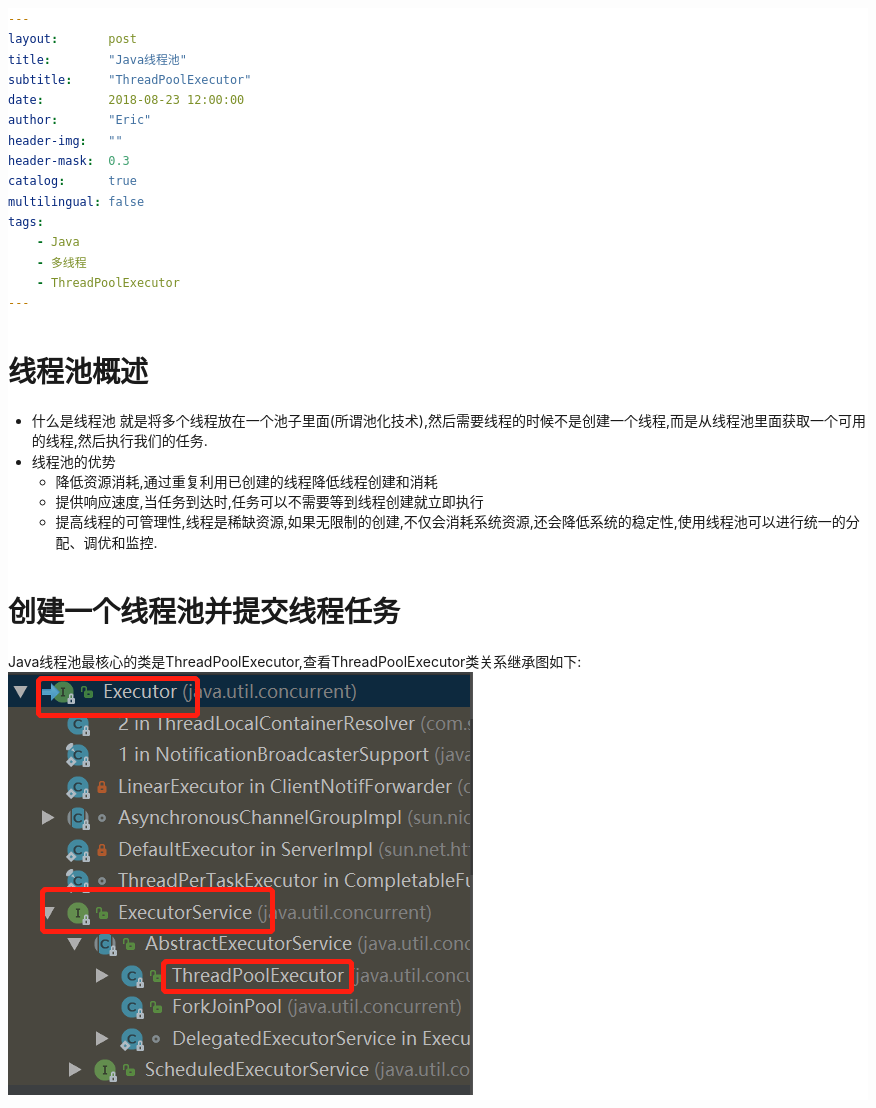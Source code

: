 ```yaml
---
layout:       post
title:        "Java线程池"
subtitle:     "ThreadPoolExecutor"
date:         2018-08-23 12:00:00
author:       "Eric"
header-img:   ""
header-mask:  0.3
catalog:      true
multilingual: false
tags:
    - Java
    - 多线程
    - ThreadPoolExecutor
---
```


# 线程池概述 #

 - 什么是线程池
    就是将多个线程放在一个池子里面(所谓池化技术),然后需要线程的时候不是创建一个线程,而是从线程池里面获取一个可用的线程,然后执行我们的任务.
 - 线程池的优势
    - 降低资源消耗,通过重复利用已创建的线程降低线程创建和消耗
    - 提供响应速度,当任务到达时,任务可以不需要等到线程创建就立即执行
    - 提高线程的可管理性,线程是稀缺资源,如果无限制的创建,不仅会消耗系统资源,还会降低系统的稳定性,使用线程池可以进行统一的分配、调优和监控.
    
# 创建一个线程池并提交线程任务 #
Java线程池最核心的类是ThreadPoolExecutor,查看ThreadPoolExecutor类关系继承图如下:
![ThreadPoolExecutor类关系图](/img/in-post/thread-pool-executor/结构.png)
